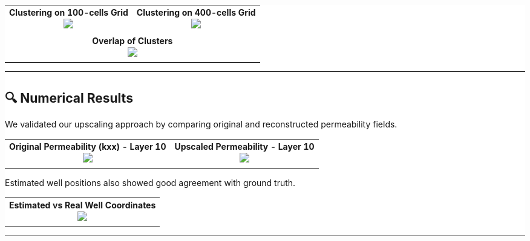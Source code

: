 <table>
  <tr>
    <td align="center">
      <strong>Clustering on 100-cells Grid</strong><br>
      <img src="https://raw.githubusercontent.com/USERNAME/REPO_NAME/main/media/clustering_sd100.png" width="300">
    </td>
    <td align="center">
      <strong>Clustering on 400-cells Grid</strong><br>
      <img src="https://raw.githubusercontent.com/USERNAME/REPO_NAME/main/media/clustering_sd400.png" width="300">
    </td>
  </tr>
  <tr>
    <td align="center" colspan="2">
      <strong>Overlap of Clusters</strong><br>
      <img src="https://raw.githubusercontent.com/USERNAME/REPO_NAME/main/media/cluster_overlap.png" width="400">
    </td>
  </tr>
</table>

---

## 🔍 Numerical Results

We validated our upscaling approach by comparing original and reconstructed permeability fields.

<table>
  <tr>
    <td align="center">
      <strong>Original Permeability (kxx) - Layer 10</strong><br>
      <img src="https://raw.githubusercontent.com/USERNAME/REPO_NAME/main/media/original_kxx_layer10.png" width="300">
    </td>
    <td align="center">
      <strong>Upscaled Permeability - Layer 10</strong><br>
      <img src="https://raw.githubusercontent.com/USERNAME/REPO_NAME/main/media/upscaled_kxx_layer10.png" width="300">
    </td>
  </tr>
</table>

Estimated well positions also showed good agreement with ground truth.

<table>
  <tr>
    <td align="center">
      <strong>Estimated vs Real Well Coordinates</strong><br>
      <img src="https://raw.githubusercontent.com/USERNAME/REPO_NAME/main/media/estimated_vs_real_coordinates.png" width="400">
    </td>
  </tr>
</table>

---